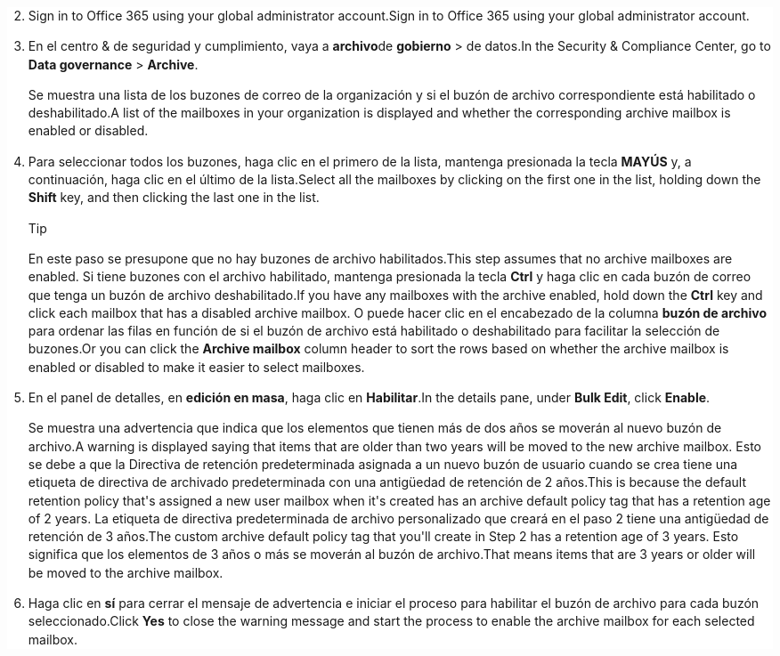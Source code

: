2. <span data-ttu-id="e7c55-146">Sign in to Office 365 using your global administrator account.</span><span class="sxs-lookup"><span data-stu-id="e7c55-146">Sign in to Office 365 using your global administrator account.</span></span>
    
    
3. <span data-ttu-id="e7c55-147">En el centro &amp; de seguridad y cumplimiento, vaya a **archivo**de **gobierno** \> de datos.</span><span class="sxs-lookup"><span data-stu-id="e7c55-147">In the Security &amp; Compliance Center, go to **Data governance** \> **Archive**.</span></span>
    
    <span data-ttu-id="e7c55-148">Se muestra una lista de los buzones de correo de la organización y si el buzón de archivo correspondiente está habilitado o deshabilitado.</span><span class="sxs-lookup"><span data-stu-id="e7c55-148">A list of the mailboxes in your organization is displayed and whether the corresponding archive mailbox is enabled or disabled.</span></span> 
    
4. <span data-ttu-id="e7c55-149">Para seleccionar todos los buzones, haga clic en el primero de la lista, mantenga presionada la tecla **MAYÚS** y, a continuación, haga clic en el último de la lista.</span><span class="sxs-lookup"><span data-stu-id="e7c55-149">Select all the mailboxes by clicking on the first one in the list, holding down the **Shift** key, and then clicking the last one in the list.</span></span> 
    
    > [!TIP]
    > <span data-ttu-id="e7c55-150">En este paso se presupone que no hay buzones de archivo habilitados.</span><span class="sxs-lookup"><span data-stu-id="e7c55-150">This step assumes that no archive mailboxes are enabled.</span></span> <span data-ttu-id="e7c55-151">Si tiene buzones con el archivo habilitado, mantenga presionada la tecla **Ctrl** y haga clic en cada buzón de correo que tenga un buzón de archivo deshabilitado.</span><span class="sxs-lookup"><span data-stu-id="e7c55-151">If you have any mailboxes with the archive enabled, hold down the **Ctrl** key and click each mailbox that has a disabled archive mailbox.</span></span> <span data-ttu-id="e7c55-152">O puede hacer clic en el encabezado de la columna **buzón de archivo** para ordenar las filas en función de si el buzón de archivo está habilitado o deshabilitado para facilitar la selección de buzones.</span><span class="sxs-lookup"><span data-stu-id="e7c55-152">Or you can click the **Archive mailbox** column header to sort the rows based on whether the archive mailbox is enabled or disabled to make it easier to select mailboxes.</span></span> 
  
5. <span data-ttu-id="e7c55-153">En el panel de detalles, en **edición en masa**, haga clic en **Habilitar**.</span><span class="sxs-lookup"><span data-stu-id="e7c55-153">In the details pane, under **Bulk Edit**, click **Enable**.</span></span>
    
    <span data-ttu-id="e7c55-154">Se muestra una advertencia que indica que los elementos que tienen más de dos años se moverán al nuevo buzón de archivo.</span><span class="sxs-lookup"><span data-stu-id="e7c55-154">A warning is displayed saying that items that are older than two years will be moved to the new archive mailbox.</span></span> <span data-ttu-id="e7c55-155">Esto se debe a que la Directiva de retención predeterminada asignada a un nuevo buzón de usuario cuando se crea tiene una etiqueta de directiva de archivado predeterminada con una antigüedad de retención de 2 años.</span><span class="sxs-lookup"><span data-stu-id="e7c55-155">This is because the default retention policy that's assigned a new user mailbox when it's created has an archive default policy tag that has a retention age of 2 years.</span></span> <span data-ttu-id="e7c55-156">La etiqueta de directiva predeterminada de archivo personalizado que creará en el paso 2 tiene una antigüedad de retención de 3 años.</span><span class="sxs-lookup"><span data-stu-id="e7c55-156">The custom archive default policy tag that you'll create in Step 2 has a retention age of 3 years.</span></span> <span data-ttu-id="e7c55-157">Esto significa que los elementos de 3 años o más se moverán al buzón de archivo.</span><span class="sxs-lookup"><span data-stu-id="e7c55-157">That means items that are 3 years or older will be moved to the archive mailbox.</span></span>
    
6. <span data-ttu-id="e7c55-158">Haga clic en **sí** para cerrar el mensaje de advertencia e iniciar el proceso para habilitar el buzón de archivo para cada buzón seleccionado.</span><span class="sxs-lookup"><span data-stu-id="e7c55-158">Click **Yes** to close the warning message and start the process to enable the archive mailbox for each selected mailbox.</span></span> 
    